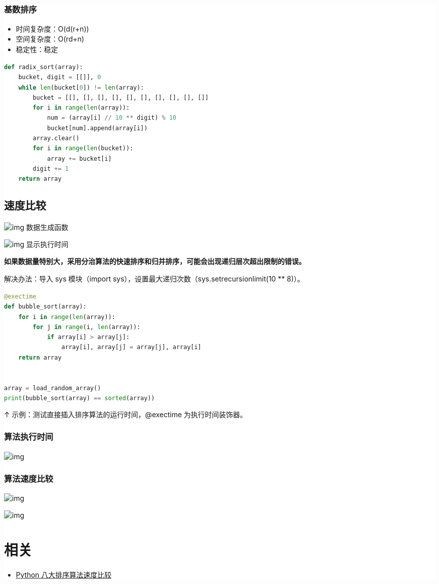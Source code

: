 

### 基数排序

- 时间复杂度：O(d(r+n))
- 空间复杂度：O(rd+n)
- 稳定性：稳定

```py
def radix_sort(array):
    bucket, digit = [[]], 0
    while len(bucket[0]) != len(array):
        bucket = [[], [], [], [], [], [], [], [], [], []]
        for i in range(len(array)):
            num = (array[i] // 10 ** digit) % 10
            bucket[num].append(array[i])
        array.clear()
        for i in range(len(bucket)):
            array += bucket[i]
        digit += 1
    return array
```



## 速度比较

![img](https://images.cnblogs.com/OutliningIndicators/ContractedBlock.gif) 数据生成函数

![img](https://images.cnblogs.com/OutliningIndicators/ContractedBlock.gif) 显示执行时间

**如果数据量特别大，采用分治算法的快速排序和归并排序，可能会出现递归层次超出限制的错误。**

解决办法：导入 sys 模块（import sys），设置最大递归次数（sys.setrecursionlimit(10 ** 8)）。

```py
@exectime
def bubble_sort(array):
    for i in range(len(array)):
        for j in range(i, len(array)):
            if array[i] > array[j]:
                array[i], array[j] = array[j], array[i]
    return array


array = load_random_array()
print(bubble_sort(array) == sorted(array))
```

↑ 示例：测试直接插入排序算法的运行时间，@exectime 为执行时间装饰器。

### 算法执行时间

![img](https://images2015.cnblogs.com/blog/875028/201705/875028-20170510234041066-399934425.png)

### 算法速度比较

![img](https://images2015.cnblogs.com/blog/875028/201705/875028-20170511003402707-2055171743.png)

![img](https://images2015.cnblogs.com/blog/875028/201705/875028-20170511000356644-56652327.png)




# 相关

- [Python 八大排序算法速度比较](https://www.cnblogs.com/woider/p/6835466.html)
